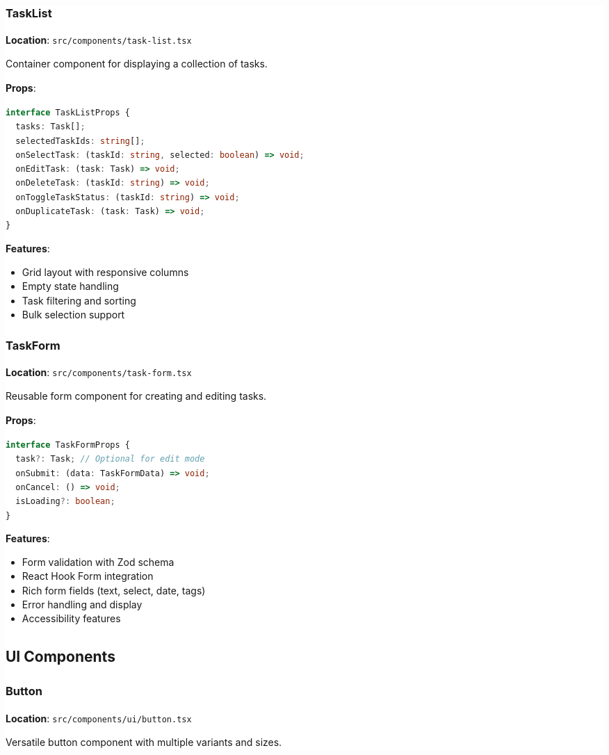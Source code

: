 ### TaskList

**Location**: `src/components/task-list.tsx`

Container component for displaying a collection of tasks.

**Props**:
```typescript
interface TaskListProps {
  tasks: Task[];
  selectedTaskIds: string[];
  onSelectTask: (taskId: string, selected: boolean) => void;
  onEditTask: (task: Task) => void;
  onDeleteTask: (taskId: string) => void;
  onToggleTaskStatus: (taskId: string) => void;
  onDuplicateTask: (task: Task) => void;
}
```

**Features**:
- Grid layout with responsive columns
- Empty state handling
- Task filtering and sorting
- Bulk selection support

### TaskForm

**Location**: `src/components/task-form.tsx`

Reusable form component for creating and editing tasks.

**Props**:
```typescript
interface TaskFormProps {
  task?: Task; // Optional for edit mode
  onSubmit: (data: TaskFormData) => void;
  onCancel: () => void;
  isLoading?: boolean;
}
```

**Features**:
- Form validation with Zod schema
- React Hook Form integration
- Rich form fields (text, select, date, tags)
- Error handling and display
- Accessibility features

## UI Components

### Button

**Location**: `src/components/ui/button.tsx`

Versatile button component with multiple variants and sizes.
